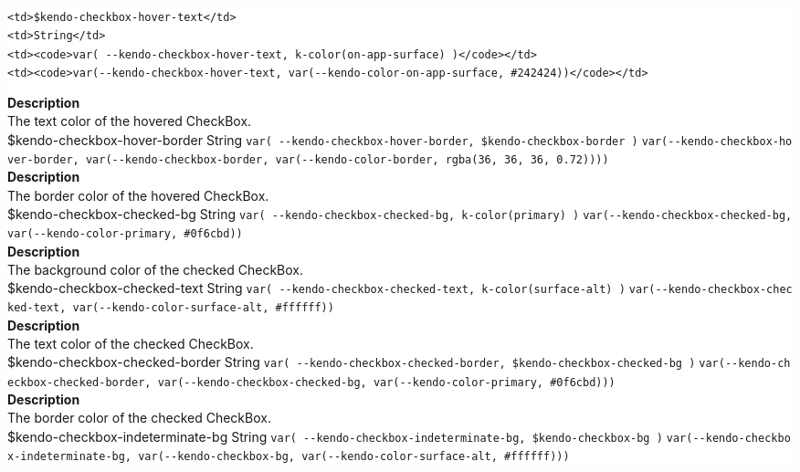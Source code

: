     <td>$kendo-checkbox-hover-text</td>
    <td>String</td>
    <td><code>var( --kendo-checkbox-hover-text, k-color(on-app-surface) )</code></td>
    <td><code>var(--kendo-checkbox-hover-text, var(--kendo-color-on-app-surface, #242424))</code></td>
</tr>
<tr>
    <td colspan="4" class="theme-variables-description-container"><div><b>Description</b><div class="theme-variables-description">The text color of the hovered CheckBox.</div></div>
    </td>
</tr>
<tr>
    <td>$kendo-checkbox-hover-border</td>
    <td>String</td>
    <td><code>var( --kendo-checkbox-hover-border, $kendo-checkbox-border )</code></td>
    <td><code>var(--kendo-checkbox-hover-border, var(--kendo-checkbox-border, var(--kendo-color-border, rgba(36, 36, 36, 0.72))))</code></td>
</tr>
<tr>
    <td colspan="4" class="theme-variables-description-container"><div><b>Description</b><div class="theme-variables-description">The border color of the hovered CheckBox.</div></div>
    </td>
</tr>
<tr>
    <td>$kendo-checkbox-checked-bg</td>
    <td>String</td>
    <td><code>var( --kendo-checkbox-checked-bg, k-color(primary) )</code></td>
    <td><code>var(--kendo-checkbox-checked-bg, var(--kendo-color-primary, #0f6cbd))</code></td>
</tr>
<tr>
    <td colspan="4" class="theme-variables-description-container"><div><b>Description</b><div class="theme-variables-description">The background color of the checked CheckBox.</div></div>
    </td>
</tr>
<tr>
    <td>$kendo-checkbox-checked-text</td>
    <td>String</td>
    <td><code>var( --kendo-checkbox-checked-text, k-color(surface-alt) )</code></td>
    <td><code>var(--kendo-checkbox-checked-text, var(--kendo-color-surface-alt, #ffffff))</code></td>
</tr>
<tr>
    <td colspan="4" class="theme-variables-description-container"><div><b>Description</b><div class="theme-variables-description">The text color of the checked CheckBox.</div></div>
    </td>
</tr>
<tr>
    <td>$kendo-checkbox-checked-border</td>
    <td>String</td>
    <td><code>var( --kendo-checkbox-checked-border, $kendo-checkbox-checked-bg )</code></td>
    <td><code>var(--kendo-checkbox-checked-border, var(--kendo-checkbox-checked-bg, var(--kendo-color-primary, #0f6cbd)))</code></td>
</tr>
<tr>
    <td colspan="4" class="theme-variables-description-container"><div><b>Description</b><div class="theme-variables-description">The border color of the checked CheckBox.</div></div>
    </td>
</tr>
<tr>
    <td>$kendo-checkbox-indeterminate-bg</td>
    <td>String</td>
    <td><code>var( --kendo-checkbox-indeterminate-bg, $kendo-checkbox-bg )</code></td>
    <td><code>var(--kendo-checkbox-indeterminate-bg, var(--kendo-checkbox-bg, var(--kendo-color-surface-alt, #ffffff)))</code></td>
</tr>
<tr>